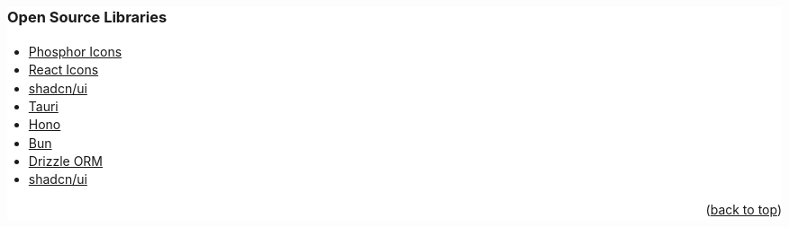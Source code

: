 ### Open Source Libraries

- [Phosphor Icons](https://phosphoricons.com/)
- [React Icons](https://react-icons.github.io/react-icons/search)
- [shadcn/ui](https://ui.shadcn.com/)
- [Tauri](https://tauri.app/)
- [Hono](https://hono.dev/)
- [Bun](https://bun.sh/)
- [Drizzle ORM](https://orm.drizzle.team/)
- [shadcn/ui](https://ui.shadcn.com/)

<p align="right">(<a href="#readme-top">back to top</a>)</p>

[downloads-status]: https://img.shields.io/github/downloads/stormix/deadlock-modmanager/latest/total
[downloads-url]: https://github.com/stormix/deadlock-modmanager/releases/latest
[stars-status]: https://img.shields.io/github/stars/stormix/deadlock-modmanager
[stars-url]: https://github.com/stormix/deadlock-modmanager/stargazers
[release-status]: https://img.shields.io/github/v/release/stormix/deadlock-modmanager
[release-url]: https://github.com/stormix/deadlock-modmanager/releases/latest
[issues-status]: https://img.shields.io/github/issues/stormix/deadlock-modmanager
[issues-url]: https://github.com/stormix/deadlock-modmanager/issues
[license-status]: https://img.shields.io/github/license/stormix/deadlock-modmanager
[license-url]: https://github.com/stormix/deadlock-modmanager/blob/main/LICENSE.md
[aur-status]: https://img.shields.io/aur/version/deadlock-modmanager
[aur-url]: https://aur.archlinux.org/packages/deadlock-modmanager
[tauri-status]: https://img.shields.io/badge/built_with-Tauri-24C8DB?logo=tauri
[tauri-url]: https://tauri.app/
[typescript-status]: https://img.shields.io/badge/typescript-007ACC?logo=typescript&logoColor=white
[typescript-url]: https://www.typescriptlang.org/
[rust-status]: https://img.shields.io/badge/rust-000000?logo=rust&logoColor=white
[rust-url]: https://www.rust-lang.org/
[commit-activity-status]: https://img.shields.io/github/commit-activity/m/stormix/deadlock-modmanager
[commit-activity-url]: https://github.com/stormix/deadlock-modmanager/graphs/commit-activity
[last-commit-status]: https://img.shields.io/github/last-commit/stormix/deadlock-modmanager
[last-commit-url]: https://github.com/stormix/deadlock-modmanager/commits/main
[contributors-status]: https://img.shields.io/github/contributors/stormix/deadlock-modmanager
[contributors-url]: https://github.com/stormix/deadlock-modmanager/graphs/contributors
[forks-status]: https://img.shields.io/github/forks/stormix/deadlock-modmanager
[forks-url]: https://github.com/stormix/deadlock-modmanager/network/members
[windows-status]: https://img.shields.io/badge/Windows-0078D6?logo=windows&logoColor=white
[windows-url]: https://github.com/stormix/deadlock-modmanager/releases/latest
[macos-status]: https://img.shields.io/badge/macOS-000000?logo=apple&logoColor=white
[macos-url]: https://github.com/stormix/deadlock-modmanager/releases/latest
[linux-status]: https://img.shields.io/badge/Linux-FCC624?logo=linux&logoColor=black
[linux-url]: https://github.com/stormix/deadlock-modmanager/releases/latest
